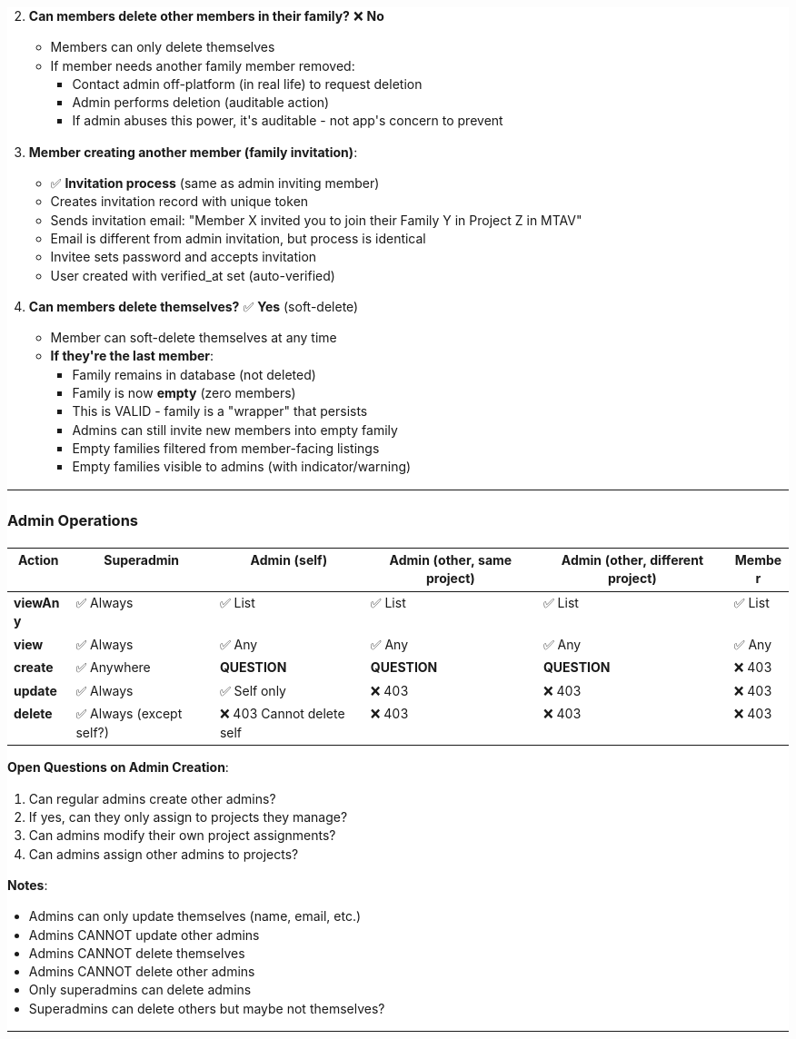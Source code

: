 2. **Can members delete other members in their family?** ❌ **No**
   - Members can only delete themselves
   - If member needs another family member removed:
     - Contact admin off-platform (in real life) to request deletion
     - Admin performs deletion (auditable action)
     - If admin abuses this power, it's auditable - not app's concern to prevent

3. **Member creating another member (family invitation)**:
   - ✅ **Invitation process** (same as admin inviting member)
   - Creates invitation record with unique token
   - Sends invitation email: "Member X invited you to join their Family Y in Project Z in MTAV"
   - Email is different from admin invitation, but process is identical
   - Invitee sets password and accepts invitation
   - User created with verified_at set (auto-verified)

4. **Can members delete themselves?** ✅ **Yes** (soft-delete)
   - Member can soft-delete themselves at any time
   - **If they're the last member**:
     - Family remains in database (not deleted)
     - Family is now **empty** (zero members)
     - This is VALID - family is a "wrapper" that persists
     - Admins can still invite new members into empty family
     - Empty families filtered from member-facing listings
     - Empty families visible to admins (with indicator/warning)

---

### Admin Operations

| Action      | Superadmin               | Admin (self)              | Admin (other, same project) | Admin (other, different project) | Member  |
| ----------- | ------------------------ | ------------------------- | --------------------------- | -------------------------------- | ------- |
| **viewAny** | ✅ Always                | ✅ List                   | ✅ List                     | ✅ List                          | ✅ List |
| **view**    | ✅ Always                | ✅ Any                    | ✅ Any                      | ✅ Any                           | ✅ Any  |
| **create**  | ✅ Anywhere              | **QUESTION**              | **QUESTION**                | **QUESTION**                     | ❌ 403  |
| **update**  | ✅ Always                | ✅ Self only              | ❌ 403                      | ❌ 403                           | ❌ 403  |
| **delete**  | ✅ Always (except self?) | ❌ 403 Cannot delete self | ❌ 403                      | ❌ 403                           | ❌ 403  |

**Open Questions on Admin Creation**:

1. Can regular admins create other admins?
2. If yes, can they only assign to projects they manage?
3. Can admins modify their own project assignments?
4. Can admins assign other admins to projects?

**Notes**:

- Admins can only update themselves (name, email, etc.)
- Admins CANNOT update other admins
- Admins CANNOT delete themselves
- Admins CANNOT delete other admins
- Only superadmins can delete admins
- Superadmins can delete others but maybe not themselves?

---